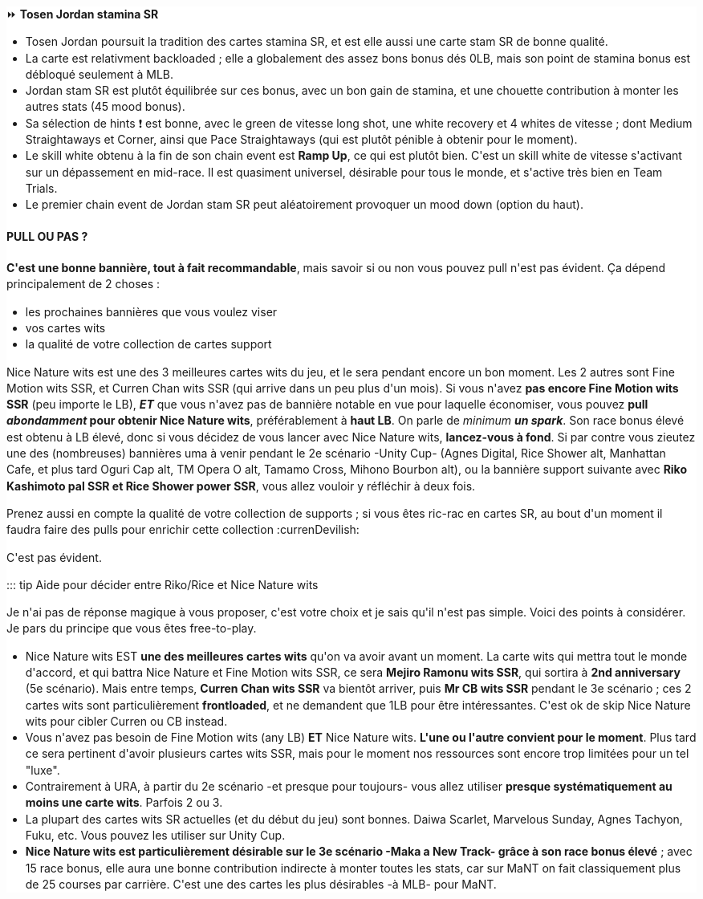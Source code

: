 ⏩ **Tosen Jordan stamina SR**
* Tosen Jordan poursuit la tradition des cartes stamina SR, et est elle aussi une carte stam SR de bonne qualité. 
* La carte est relativment backloaded ; elle a globalement des assez bons bonus dés 0LB, mais son point de stamina bonus est débloqué seulement à MLB.
* Jordan stam SR est plutôt équilibrée sur ces bonus, avec un bon gain de stamina, et une chouette contribution à monter les autres stats (45 mood bonus).
* Sa sélection de hints ❗ est bonne, avec le green de vitesse long shot, une white recovery et 4 whites de vitesse ; dont Medium Straightaways et Corner, ainsi que Pace Straightaways (qui est plutôt pénible à obtenir pour le moment).
* Le skill white obtenu à la fin de son chain event est **Ramp Up**, ce qui est plutôt bien. C'est un skill white de vitesse s'activant sur un dépassement en mid-race. Il est quasiment universel, désirable pour tous le monde, et s'active très bien en Team Trials.
* Le premier chain event de Jordan stam SR peut aléatoirement provoquer un mood down (option du haut).

#### PULL OU PAS ?

**C'est une bonne bannière, tout à fait recommandable**, mais savoir si ou non vous pouvez pull n'est pas évident. Ça dépend principalement de 2 choses :
- les prochaines bannières que vous voulez viser
- vos cartes wits
- la qualité de votre collection de cartes support

Nice Nature wits est une des 3 meilleures cartes wits du jeu, et le sera pendant encore un bon moment. Les 2 autres sont Fine Motion wits SSR, et Curren Chan wits SSR (qui arrive dans un peu plus d'un mois). Si vous n'avez **pas encore Fine Motion wits SSR** (peu importe le LB), _**ET**_ que vous n'avez pas de bannière notable en vue pour laquelle économiser, vous pouvez **pull _abondamment_ pour obtenir Nice Nature wits**, préférablement à **haut LB**. On parle de _minimum **un spark**_. Son race bonus élevé est obtenu à LB élevé, donc si vous décidez de vous lancer avec Nice Nature wits, **lancez-vous à fond**.
Si par contre vous zieutez une des (nombreuses) bannières uma à venir pendant le 2e scénario -Unity Cup- (Agnes Digital, Rice Shower alt, Manhattan Cafe, et plus tard Oguri Cap alt, TM Opera O alt, Tamamo Cross, Mihono Bourbon alt), ou la bannière support suivante avec **Riko Kashimoto pal SSR et Rice Shower power SSR**, vous allez vouloir y réfléchir à deux fois. 

Prenez aussi en compte la qualité de votre collection de supports ; si vous êtes ric-rac en cartes SR, au bout d'un moment il faudra faire des pulls pour enrichir cette collection :currenDevilish:

C'est pas évident.

::: tip Aide pour décider entre Riko/Rice et Nice Nature wits

Je n'ai pas de réponse magique à vous proposer, c'est votre choix et je sais qu'il n'est pas simple. Voici des points à considérer. Je pars du principe que vous êtes free-to-play.

* Nice Nature wits EST **une des meilleures cartes wits** qu'on va avoir avant un moment. La carte wits qui mettra tout le monde d'accord, et qui battra Nice Nature et Fine Motion wits SSR, ce sera **Mejiro Ramonu wits SSR**, qui sortira à **2nd anniversary** (5e scénario). Mais entre temps, **Curren Chan wits SSR** va bientôt arriver, puis **Mr CB wits SSR** pendant le 3e scénario ; ces 2 cartes wits sont particulièrement **frontloaded**, et ne demandent que 1LB pour être intéressantes. C'est ok de skip Nice Nature wits pour cibler Curren ou CB instead.
* Vous n'avez pas besoin de Fine Motion wits (any LB) **ET** Nice Nature wits. **L'une ou l'autre convient pour le moment**. Plus tard ce sera pertinent d'avoir plusieurs cartes wits SSR, mais pour le moment nos ressources sont encore trop limitées pour un tel "luxe".
* Contrairement à URA, à partir du 2e scénario -et presque pour toujours- vous allez utiliser **presque systématiquement au moins une carte wits**. Parfois 2 ou 3.
* La plupart des cartes wits SR actuelles (et du début du jeu) sont bonnes. Daiwa Scarlet, Marvelous Sunday, Agnes Tachyon, Fuku, etc. Vous pouvez les utiliser sur Unity Cup.
* **Nice Nature wits est particulièrement désirable sur le 3e scénario -Maka a New Track- grâce à son race bonus élevé** ; avec 15 race bonus, elle aura une bonne contribution indirecte à monter toutes les stats, car sur MaNT on fait classiquement plus de 25 courses par carrière. C'est une des cartes les plus désirables -à MLB- pour MaNT.